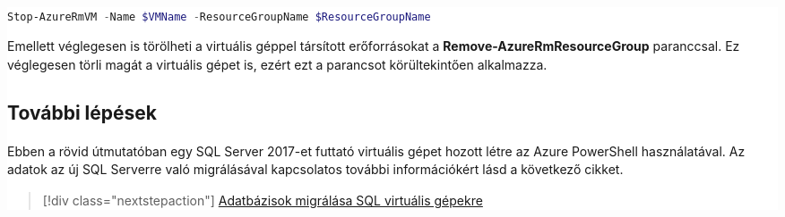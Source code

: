 ```PowerShell
Stop-AzureRmVM -Name $VMName -ResourceGroupName $ResourceGroupName
```

Emellett véglegesen is törölheti a virtuális géppel társított erőforrásokat a **Remove-AzureRmResourceGroup** paranccsal. Ez véglegesen törli magát a virtuális gépet is, ezért ezt a parancsot körültekintően alkalmazza.

## <a name="next-steps"></a>További lépések

Ebben a rövid útmutatóban egy SQL Server 2017-et futtató virtuális gépet hozott létre az Azure PowerShell használatával. Az adatok az új SQL Serverre való migrálásával kapcsolatos további információkért lásd a következő cikket.

> [!div class="nextstepaction"]
> [Adatbázisok migrálása SQL virtuális gépekre](virtual-machines-windows-migrate-sql.md)
